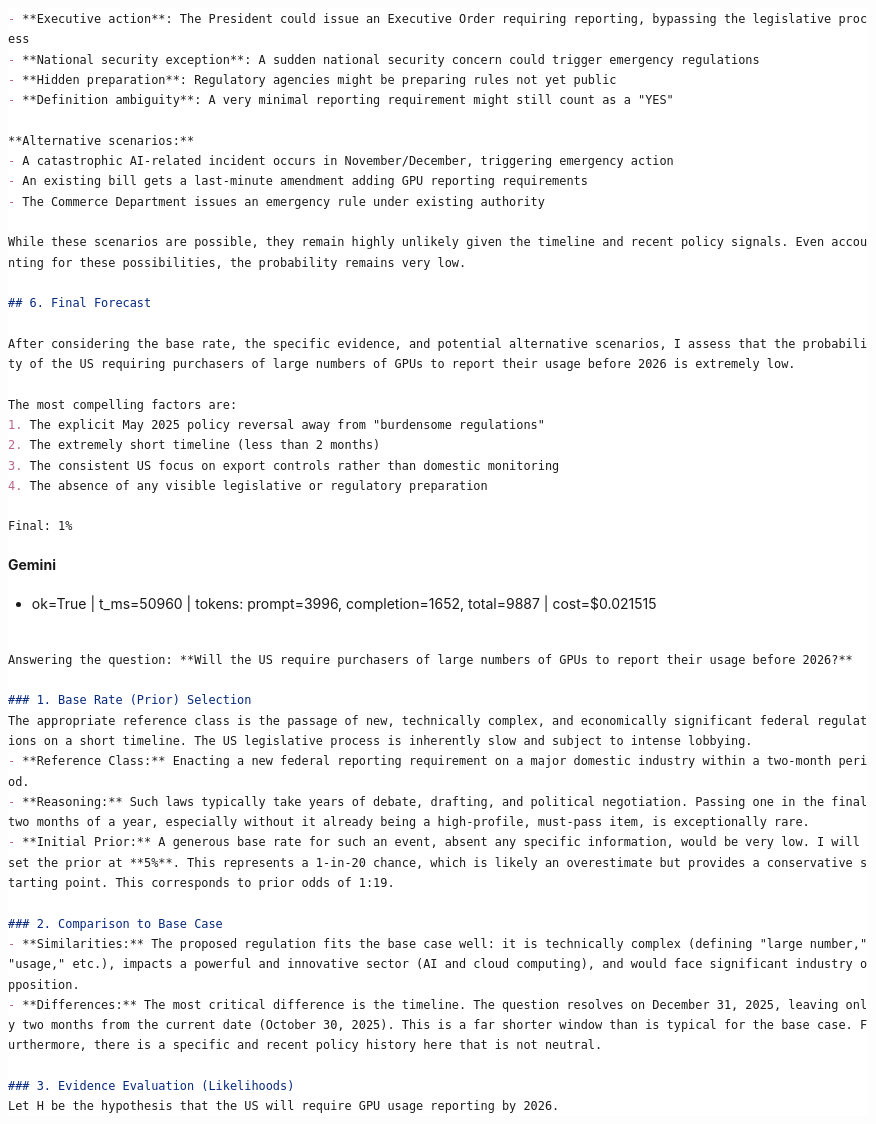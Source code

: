 ```md
- **Executive action**: The President could issue an Executive Order requiring reporting, bypassing the legislative process
- **National security exception**: A sudden national security concern could trigger emergency regulations
- **Hidden preparation**: Regulatory agencies might be preparing rules not yet public
- **Definition ambiguity**: A very minimal reporting requirement might still count as a "YES"

**Alternative scenarios:**
- A catastrophic AI-related incident occurs in November/December, triggering emergency action
- An existing bill gets a last-minute amendment adding GPU reporting requirements
- The Commerce Department issues an emergency rule under existing authority

While these scenarios are possible, they remain highly unlikely given the timeline and recent policy signals. Even accounting for these possibilities, the probability remains very low.

## 6. Final Forecast

After considering the base rate, the specific evidence, and potential alternative scenarios, I assess that the probability of the US requiring purchasers of large numbers of GPUs to report their usage before 2026 is extremely low.

The most compelling factors are:
1. The explicit May 2025 policy reversal away from "burdensome regulations"
2. The extremely short timeline (less than 2 months)
3. The consistent US focus on export controls rather than domestic monitoring
4. The absence of any visible legislative or regulatory preparation

Final: 1%

```

#### Gemini

- ok=True | t_ms=50960 | tokens: prompt=3996, completion=1652, total=9887 | cost=$0.021515

```md

Answering the question: **Will the US require purchasers of large numbers of GPUs to report their usage before 2026?**

### 1. Base Rate (Prior) Selection
The appropriate reference class is the passage of new, technically complex, and economically significant federal regulations on a short timeline. The US legislative process is inherently slow and subject to intense lobbying.
- **Reference Class:** Enacting a new federal reporting requirement on a major domestic industry within a two-month period.
- **Reasoning:** Such laws typically take years of debate, drafting, and political negotiation. Passing one in the final two months of a year, especially without it already being a high-profile, must-pass item, is exceptionally rare.
- **Initial Prior:** A generous base rate for such an event, absent any specific information, would be very low. I will set the prior at **5%**. This represents a 1-in-20 chance, which is likely an overestimate but provides a conservative starting point. This corresponds to prior odds of 1:19.

### 2. Comparison to Base Case
- **Similarities:** The proposed regulation fits the base case well: it is technically complex (defining "large number," "usage," etc.), impacts a powerful and innovative sector (AI and cloud computing), and would face significant industry opposition.
- **Differences:** The most critical difference is the timeline. The question resolves on December 31, 2025, leaving only two months from the current date (October 30, 2025). This is a far shorter window than is typical for the base case. Furthermore, there is a specific and recent policy history here that is not neutral.

### 3. Evidence Evaluation (Likelihoods)
Let H be the hypothesis that the US will require GPU usage reporting by 2026.
```